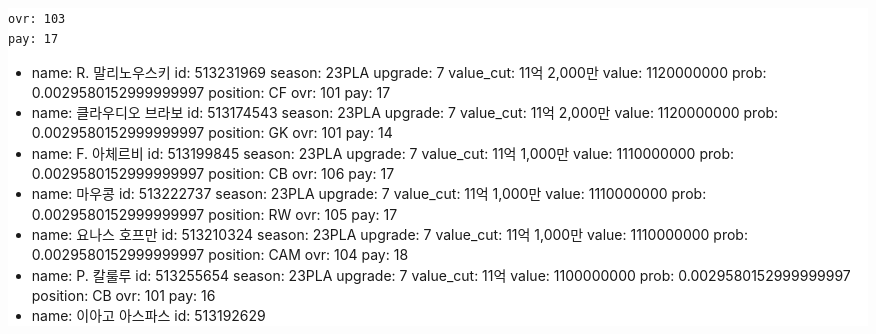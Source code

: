     ovr: 103
    pay: 17
  - name: R. 말리노우스키
    id: 513231969
    season: 23PLA
    upgrade: 7
    value_cut: 11억 2,000만
    value: 1120000000
    prob: 0.0029580152999999997
    position: CF
    ovr: 101
    pay: 17
  - name: 클라우디오 브라보
    id: 513174543
    season: 23PLA
    upgrade: 7
    value_cut: 11억 2,000만
    value: 1120000000
    prob: 0.0029580152999999997
    position: GK
    ovr: 101
    pay: 14
  - name: F. 아체르비
    id: 513199845
    season: 23PLA
    upgrade: 7
    value_cut: 11억 1,000만
    value: 1110000000
    prob: 0.0029580152999999997
    position: CB
    ovr: 106
    pay: 17
  - name: 마우콩
    id: 513222737
    season: 23PLA
    upgrade: 7
    value_cut: 11억 1,000만
    value: 1110000000
    prob: 0.0029580152999999997
    position: RW
    ovr: 105
    pay: 17
  - name: 요나스 호프만
    id: 513210324
    season: 23PLA
    upgrade: 7
    value_cut: 11억 1,000만
    value: 1110000000
    prob: 0.0029580152999999997
    position: CAM
    ovr: 104
    pay: 18
  - name: P. 칼룰루
    id: 513255654
    season: 23PLA
    upgrade: 7
    value_cut: 11억
    value: 1100000000
    prob: 0.0029580152999999997
    position: CB
    ovr: 101
    pay: 16
  - name: 이아고 아스파스
    id: 513192629